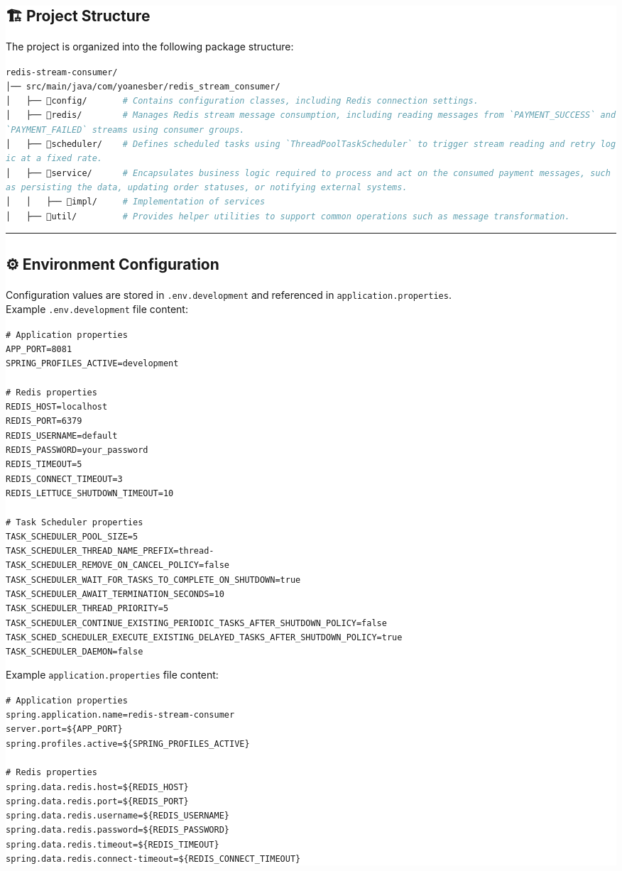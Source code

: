 ## 🏗️ Project Structure  

The project is organized into the following package structure:  

```bash
redis-stream-consumer/
│── src/main/java/com/yoanesber/redis_stream_consumer/
│   ├── 📂config/       # Contains configuration classes, including Redis connection settings.
│   ├── 📂redis/        # Manages Redis stream message consumption, including reading messages from `PAYMENT_SUCCESS` and `PAYMENT_FAILED` streams using consumer groups.
│   ├── 📂scheduler/    # Defines scheduled tasks using `ThreadPoolTaskScheduler` to trigger stream reading and retry logic at a fixed rate.
│   ├── 📂service/      # Encapsulates business logic required to process and act on the consumed payment messages, such as persisting the data, updating order statuses, or notifying external systems.
│   │   ├── 📂impl/     # Implementation of services
│   ├── 📂util/         # Provides helper utilities to support common operations such as message transformation.
```
---

## ⚙ Environment Configuration

Configuration values are stored in `.env.development` and referenced in `application.properties`.  
Example `.env.development` file content:  

```properties
# Application properties
APP_PORT=8081
SPRING_PROFILES_ACTIVE=development

# Redis properties
REDIS_HOST=localhost
REDIS_PORT=6379
REDIS_USERNAME=default
REDIS_PASSWORD=your_password
REDIS_TIMEOUT=5
REDIS_CONNECT_TIMEOUT=3
REDIS_LETTUCE_SHUTDOWN_TIMEOUT=10

# Task Scheduler properties
TASK_SCHEDULER_POOL_SIZE=5
TASK_SCHEDULER_THREAD_NAME_PREFIX=thread-
TASK_SCHEDULER_REMOVE_ON_CANCEL_POLICY=false
TASK_SCHEDULER_WAIT_FOR_TASKS_TO_COMPLETE_ON_SHUTDOWN=true
TASK_SCHEDULER_AWAIT_TERMINATION_SECONDS=10
TASK_SCHEDULER_THREAD_PRIORITY=5
TASK_SCHEDULER_CONTINUE_EXISTING_PERIODIC_TASKS_AFTER_SHUTDOWN_POLICY=false
TASK_SCHED_SCHEDULER_EXECUTE_EXISTING_DELAYED_TASKS_AFTER_SHUTDOWN_POLICY=true
TASK_SCHEDULER_DAEMON=false
```

Example `application.properties` file content:  
```properties
# Application properties
spring.application.name=redis-stream-consumer
server.port=${APP_PORT}
spring.profiles.active=${SPRING_PROFILES_ACTIVE}

# Redis properties
spring.data.redis.host=${REDIS_HOST}
spring.data.redis.port=${REDIS_PORT}
spring.data.redis.username=${REDIS_USERNAME}
spring.data.redis.password=${REDIS_PASSWORD}
spring.data.redis.timeout=${REDIS_TIMEOUT}
spring.data.redis.connect-timeout=${REDIS_CONNECT_TIMEOUT}
```